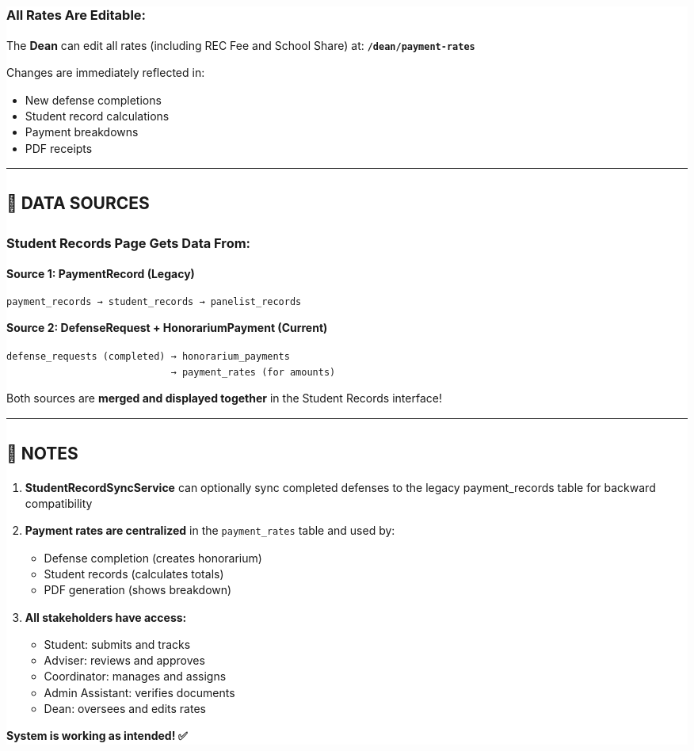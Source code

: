 ### All Rates Are Editable:
The **Dean** can edit all rates (including REC Fee and School Share) at:
**`/dean/payment-rates`**

Changes are immediately reflected in:
- New defense completions
- Student record calculations
- Payment breakdowns
- PDF receipts

---

## 🔄 DATA SOURCES

### Student Records Page Gets Data From:

**Source 1: PaymentRecord (Legacy)**
```
payment_records → student_records → panelist_records
```

**Source 2: DefenseRequest + HonorariumPayment (Current)**
```
defense_requests (completed) → honorarium_payments
                             → payment_rates (for amounts)
```

Both sources are **merged and displayed together** in the Student Records interface!

---

## 📝 NOTES

1. **StudentRecordSyncService** can optionally sync completed defenses to the legacy payment_records table for backward compatibility

2. **Payment rates are centralized** in the `payment_rates` table and used by:
   - Defense completion (creates honorarium)
   - Student records (calculates totals)
   - PDF generation (shows breakdown)

3. **All stakeholders have access:**
   - Student: submits and tracks
   - Adviser: reviews and approves
   - Coordinator: manages and assigns
   - Admin Assistant: verifies documents
   - Dean: oversees and edits rates

**System is working as intended! ✅**

